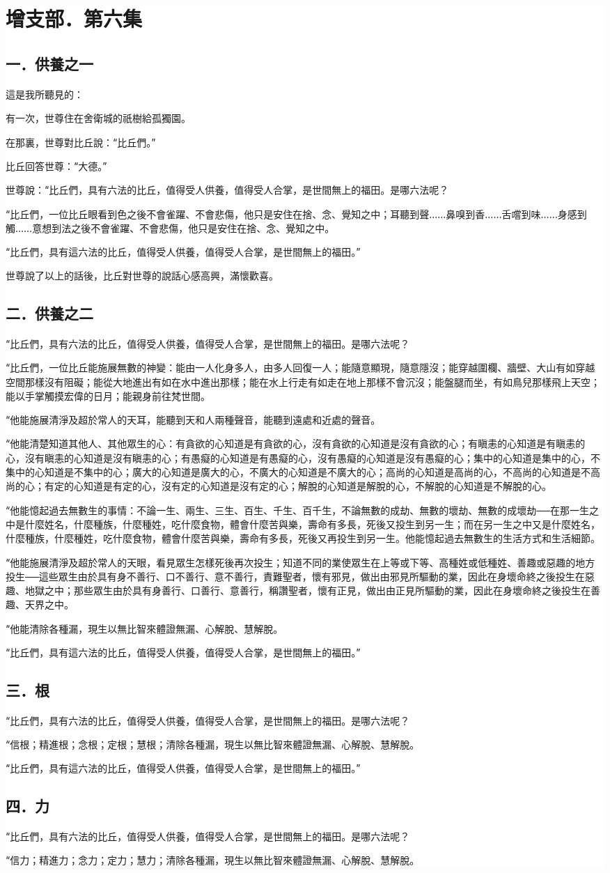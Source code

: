 # 增支部．第六集

## 一．供養之一

這是我所聽見的：

有一次，世尊住在舍衛城的祇樹給孤獨園。

在那裏，世尊對比丘說：“比丘們。”

比丘回答世尊：“大德。”

世尊說：“比丘們，具有六法的比丘，值得受人供養，值得受人合掌，是世間無上的福田。是哪六法呢？

“比丘們，一位比丘眼看到色之後不會雀躍、不會悲傷，他只是安住在捨、念、覺知之中；耳聽到聲……鼻嗅到香……舌嚐到味……身感到觸……意想到法之後不會雀躍、不會悲傷，他只是安住在捨、念、覺知之中。

“比丘們，具有這六法的比丘，值得受人供養，值得受人合掌，是世間無上的福田。”

世尊說了以上的話後，比丘對世尊的說話心感高興，滿懷歡喜。

## 二．供養之二

“比丘們，具有六法的比丘，值得受人供養，值得受人合掌，是世間無上的福田。是哪六法呢？

“比丘們，一位比丘能施展無數的神變：能由一人化身多人，由多人回復一人；能隨意顯現，隨意隱沒；能穿越圍欄、牆壁、大山有如穿越空間那樣沒有阻礙；能從大地進出有如在水中進出那樣；能在水上行走有如走在地上那樣不會沉沒；能盤腿而坐，有如鳥兒那樣飛上天空；能以手掌觸摸宏偉的日月；能親身前往梵世間。

“他能施展清淨及超於常人的天耳，能聽到天和人兩種聲音，能聽到遠處和近處的聲音。

“他能清楚知道其他人、其他眾生的心：有貪欲的心知道是有貪欲的心，沒有貪欲的心知道是沒有貪欲的心；有瞋恚的心知道是有瞋恚的心，沒有瞋恚的心知道是沒有瞋恚的心；有愚癡的心知道是有愚癡的心，沒有愚癡的心知道是沒有愚癡的心；集中的心知道是集中的心，不集中的心知道是不集中的心；廣大的心知道是廣大的心，不廣大的心知道是不廣大的心；高尚的心知道是高尚的心，不高尚的心知道是不高尚的心；有定的心知道是有定的心，沒有定的心知道是沒有定的心；解脫的心知道是解脫的心，不解脫的心知道是不解脫的心。

“他能憶起過去無數生的事情：不論一生、兩生、三生、百生、千生、百千生，不論無數的成劫、無數的壞劫、無數的成壞劫──在那一生之中是什麼姓名，什麼種族，什麼種姓，吃什麼食物，體會什麼苦與樂，壽命有多長，死後又投生到另一生；而在另一生之中又是什麼姓名，什麼種族，什麼種姓，吃什麼食物，體會什麼苦與樂，壽命有多長，死後又再投生到另一生。他能憶起過去無數生的生活方式和生活細節。

“他能施展清淨及超於常人的天眼，看見眾生怎樣死後再次投生；知道不同的業使眾生在上等或下等、高種姓或低種姓、善趣或惡趣的地方投生──這些眾生由於具有身不善行、口不善行、意不善行，責難聖者，懷有邪見，做出由邪見所驅動的業，因此在身壞命終之後投生在惡趣、地獄之中；那些眾生由於具有身善行、口善行、意善行，稱讚聖者，懷有正見，做出由正見所驅動的業，因此在身壞命終之後投生在善趣、天界之中。

“他能清除各種漏，現生以無比智來體證無漏、心解脫、慧解脫。

“比丘們，具有這六法的比丘，值得受人供養，值得受人合掌，是世間無上的福田。”

## 三．根

“比丘們，具有六法的比丘，值得受人供養，值得受人合掌，是世間無上的福田。是哪六法呢？

“信根；精進根；念根；定根；慧根；清除各種漏，現生以無比智來體證無漏、心解脫、慧解脫。

“比丘們，具有這六法的比丘，值得受人供養，值得受人合掌，是世間無上的福田。”

## 四．力

“比丘們，具有六法的比丘，值得受人供養，值得受人合掌，是世間無上的福田。是哪六法呢？

“信力；精進力；念力；定力；慧力；清除各種漏，現生以無比智來體證無漏、心解脫、慧解脫。
